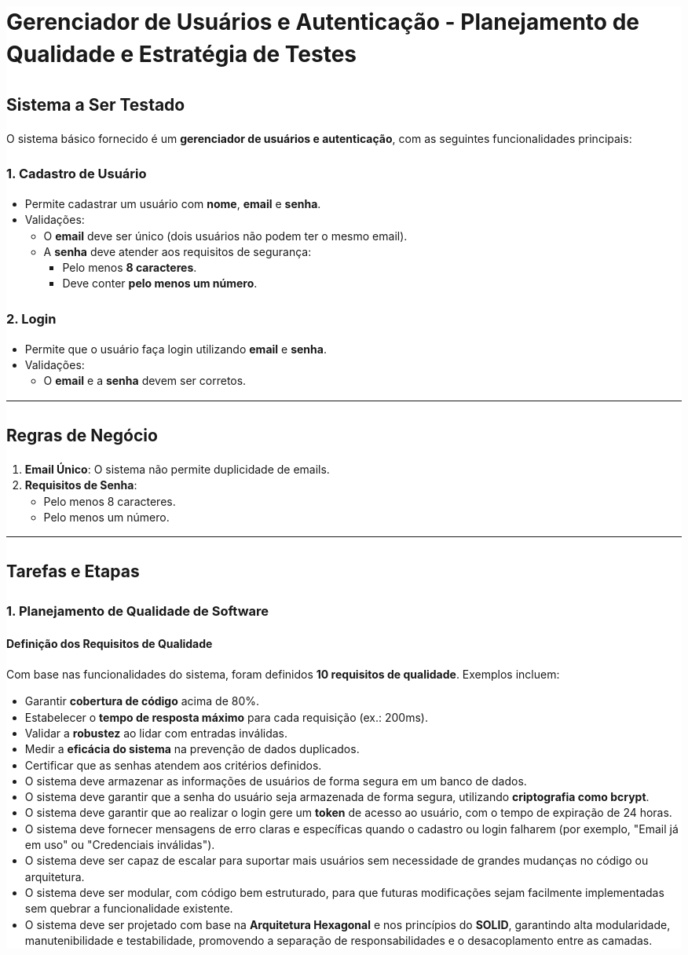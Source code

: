 # Gerenciador de Usuários e Autenticação - Planejamento de Qualidade e Estratégia de Testes

## Sistema a Ser Testado

O sistema básico fornecido é um **gerenciador de usuários e autenticação**, com as seguintes funcionalidades principais:

### 1. Cadastro de Usuário
- Permite cadastrar um usuário com **nome**, **email** e **senha**.
- Validações:
  - O **email** deve ser único (dois usuários não podem ter o mesmo email).
  - A **senha** deve atender aos requisitos de segurança:
    - Pelo menos **8 caracteres**.
    - Deve conter **pelo menos um número**.

### 2. Login
- Permite que o usuário faça login utilizando **email** e **senha**.
- Validações:
  - O **email** e a **senha** devem ser corretos.

---

## Regras de Negócio
1. **Email Único**: O sistema não permite duplicidade de emails.
2. **Requisitos de Senha**:
   - Pelo menos 8 caracteres.
   - Pelo menos um número.

---

## Tarefas e Etapas

### 1. Planejamento de Qualidade de Software
#### Definição dos Requisitos de Qualidade
Com base nas funcionalidades do sistema, foram definidos **10 requisitos de qualidade**. Exemplos incluem:
- Garantir **cobertura de código** acima de 80%.
- Estabelecer o **tempo de resposta máximo** para cada requisição (ex.: 200ms).
- Validar a **robustez** ao lidar com entradas inválidas.
- Medir a **eficácia do sistema** na prevenção de dados duplicados.
- Certificar que as senhas atendem aos critérios definidos.
- O sistema deve armazenar as informações de usuários de forma segura em um banco de dados.
- O sistema deve garantir que a senha do usuário seja armazenada de forma segura, utilizando **criptografia como bcrypt**.
- O sistema deve garantir que ao realizar o login gere um **token** de acesso ao usuário, com o tempo de expiração de 24 horas.
- O sistema deve fornecer mensagens de erro claras e específicas quando o cadastro ou login falharem (por exemplo, "Email já em uso" ou "Credenciais inválidas").
- O sistema deve ser capaz de escalar para suportar mais usuários sem necessidade de grandes mudanças no código ou arquitetura.
- O sistema deve ser modular, com código bem estruturado, para que futuras modificações sejam facilmente implementadas sem quebrar a funcionalidade existente.
- O sistema deve ser projetado com base na **Arquitetura Hexagonal** e nos princípios do **SOLID**, garantindo alta modularidade, manutenibilidade e testabilidade, promovendo a separação de responsabilidades e o desacoplamento entre as camadas.
